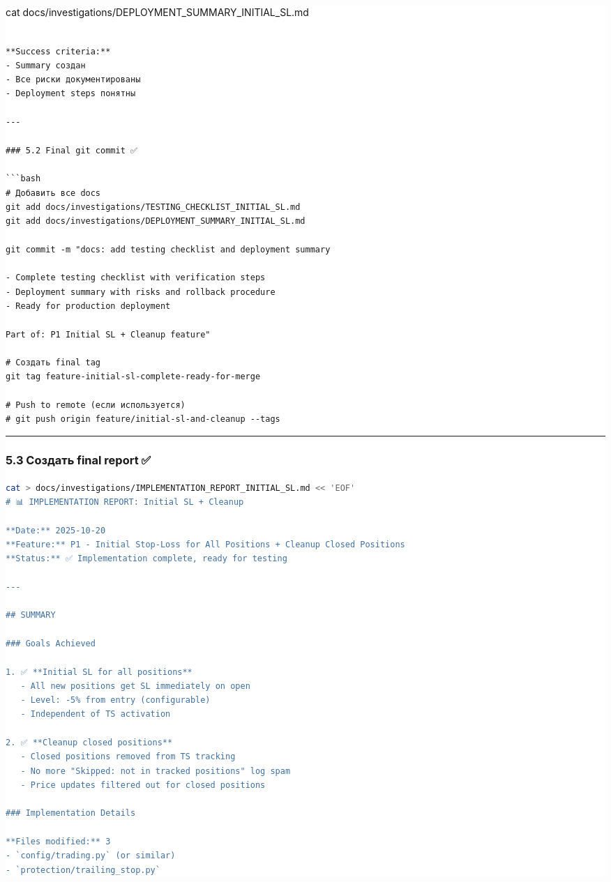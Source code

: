 cat docs/investigations/DEPLOYMENT_SUMMARY_INITIAL_SL.md
```

**Success criteria:**
- Summary создан
- Все риски документированы
- Deployment steps понятны

---

### 5.2 Final git commit ✅

```bash
# Добавить все docs
git add docs/investigations/TESTING_CHECKLIST_INITIAL_SL.md
git add docs/investigations/DEPLOYMENT_SUMMARY_INITIAL_SL.md

git commit -m "docs: add testing checklist and deployment summary

- Complete testing checklist with verification steps
- Deployment summary with risks and rollback procedure
- Ready for production deployment

Part of: P1 Initial SL + Cleanup feature"

# Создать final tag
git tag feature-initial-sl-complete-ready-for-merge

# Push to remote (если используется)
# git push origin feature/initial-sl-and-cleanup --tags
```

---

### 5.3 Создать final report ✅

```bash
cat > docs/investigations/IMPLEMENTATION_REPORT_INITIAL_SL.md << 'EOF'
# 📊 IMPLEMENTATION REPORT: Initial SL + Cleanup

**Date:** 2025-10-20
**Feature:** P1 - Initial Stop-Loss for All Positions + Cleanup Closed Positions
**Status:** ✅ Implementation complete, ready for testing

---

## SUMMARY

### Goals Achieved

1. ✅ **Initial SL for all positions**
   - All new positions get SL immediately on open
   - Level: -5% from entry (configurable)
   - Independent of TS activation

2. ✅ **Cleanup closed positions**
   - Closed positions removed from TS tracking
   - No more "Skipped: not in tracked positions" log spam
   - Price updates filtered out for closed positions

### Implementation Details

**Files modified:** 3
- `config/trading.py` (or similar)
- `protection/trailing_stop.py`
```